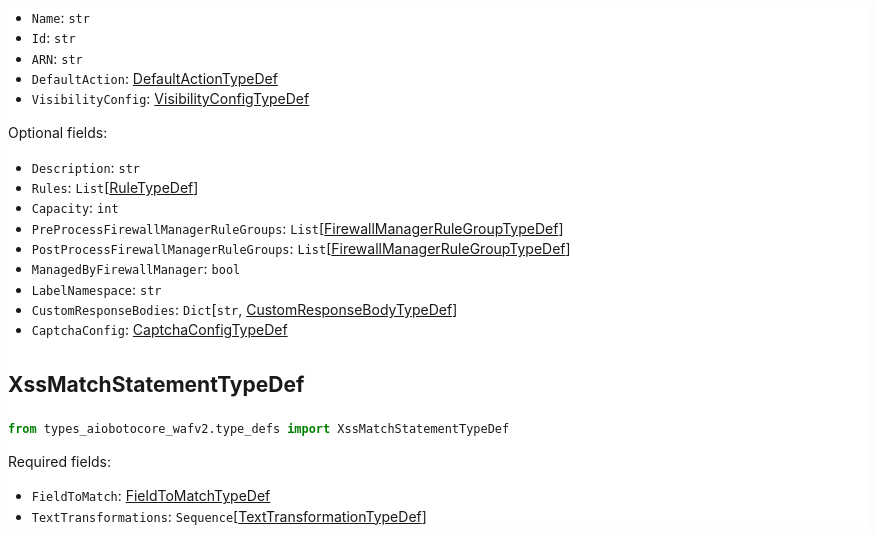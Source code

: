 - `Name`: `str`
- `Id`: `str`
- `ARN`: `str`
- `DefaultAction`: [DefaultActionTypeDef](./type_defs.md#defaultactiontypedef)
- `VisibilityConfig`:
  [VisibilityConfigTypeDef](./type_defs.md#visibilityconfigtypedef)

Optional fields:

- `Description`: `str`
- `Rules`: `List`\[[RuleTypeDef](./type_defs.md#ruletypedef)\]
- `Capacity`: `int`
- `PreProcessFirewallManagerRuleGroups`:
  `List`\[[FirewallManagerRuleGroupTypeDef](./type_defs.md#firewallmanagerrulegrouptypedef)\]
- `PostProcessFirewallManagerRuleGroups`:
  `List`\[[FirewallManagerRuleGroupTypeDef](./type_defs.md#firewallmanagerrulegrouptypedef)\]
- `ManagedByFirewallManager`: `bool`
- `LabelNamespace`: `str`
- `CustomResponseBodies`: `Dict`\[`str`,
  [CustomResponseBodyTypeDef](./type_defs.md#customresponsebodytypedef)\]
- `CaptchaConfig`: [CaptchaConfigTypeDef](./type_defs.md#captchaconfigtypedef)

<a id="xssmatchstatementtypedef"></a>

## XssMatchStatementTypeDef

```python
from types_aiobotocore_wafv2.type_defs import XssMatchStatementTypeDef
```

Required fields:

- `FieldToMatch`: [FieldToMatchTypeDef](./type_defs.md#fieldtomatchtypedef)
- `TextTransformations`:
  `Sequence`\[[TextTransformationTypeDef](./type_defs.md#texttransformationtypedef)\]

